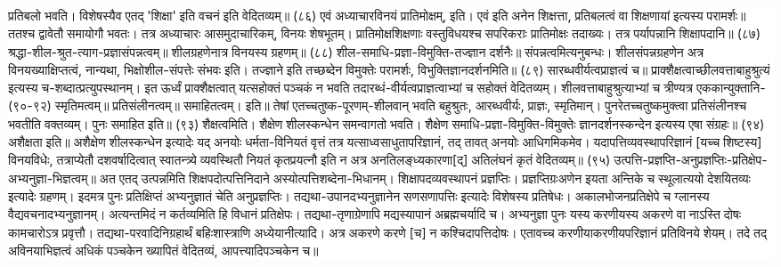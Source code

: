 प्रतिबलो भवति। विशेषस्यैव एतद् 'शिक्षा' इति वचनं इति वेदितव्यम्॥ (८६) एवं अध्याचारविनयं प्रातिमोक्षम्, इति। एवं इति अनेन शिक्षत्ता, प्रतिबलत्वं वा शिक्षणायां इत्यस्य परामर्शः॥ ततश्च द्वावेतौ समायोगौ भवतः। तत्र अध्याचारः आसमुदाचारिकम्, विनयः शेषभूतम्। प्रातिमोक्षशिक्षणाः वस्तुविधयश्च सपरिकराः प्रातिमोक्षः तदाख्यः। तत्र पर्यापन्नानि शिक्षापदानि॥ (८७) श्रद्धा-शील-श्रुत-त्याग-प्रज्ञासंपन्नत्वम्॥ शीलग्रहणेनात्र विनयस्य ग्रहणम्॥ (८८) शील-समाधि-प्रज्ञा-विमुक्ति-तज्ज्ञान दर्शनैः॥ संपन्नत्वमित्यनुबन्धः। शीलसंपन्नग्रहणेन अत्र विनयख्याक्षिप्तत्वं, नान्यथा, भिक्षोशील-संपत्तेः संभवः इति। तज्ज्ञाने इति तच्छब्देन विमुक्तेः परामर्शः, विभुक्तिज्ञानदर्शनमिति॥ (८९) सारब्धवीर्यत्वप्राज्ञत्वं च॥ प्राक्शैक्षत्वाच्छीलवत्ताबाहुश्रुत्यं इत्यस्य च-शब्दात्प्रत्युपस्थानम्। इत ऊर्ध्वं प्राक्शैक्षत्वात् यत्सहोक्तं पञ्चकं न भवति तदारब्धं-वीर्यत्वप्राज्ञत्वाभ्यां च सहोक्तं वेदितव्यम्। शीलवत्ताबाहुश्रुत्याभ्यां च त्रीण्यत्र एककान्युक्तानि-(९०-९२) स्मृतिमत्वम्॥ प्रतिसंलीनत्वम्॥ समाहितत्वम्। इति॥ तेषां एतच्चतुष्क-पूरणम्-शीलवान् भवति बहुश्रुतः, आरब्धवीर्यः, प्राज्ञः, स्मृतिमान्। पुनरेतच्चतुष्कमुक्त्वा प्रतिसंलीनश्च भवतीति वक्तव्यम्। पुनः समाहित इति॥ (९३) शैक्षत्वमिति। शैक्षेण शीलस्कन्धेन समन्वागतो भवति। शैक्षेण समाधि-प्रज्ञा-विमुक्ति-विमुक्तेः ज्ञानदर्शनस्कन्देन इत्यस्य एषा संग्रहः॥ (९४) अशैक्षता इति॥ अशैक्षेण शीलस्कन्धेन इत्यादेः यद् अनयोः धर्मता-विनियतं वृत्तं तत्र यत्साध्वसाधुतापरिज्ञानं, तद् तावत् अनयोः आधिगमिकमेव। यदापत्तिव्यवस्थापरिज्ञानं [यच्च शिष्टस्य] विनयविधेः, तत्राप्येतौ दशवर्षादित्वात् स्वातन्त्र्ये व्यवस्थितौ नियतं कृतप्रयत्नौ इति न अत्र अनतिलङ्ध्यकारणा[द्] अतिलंघनं कृतं वेदितव्यम्॥ (९५) उत्पत्ति-प्रज्ञप्ति-अनुप्रज्ञप्तिः-प्रतिक्षेप-अभ्यनुज्ञा-भिज्ञत्वम्॥ अत एतद् उत्पन्नमिति शिक्षपदोत्पत्तिनिदाने अस्योत्पत्तिशब्देना-भिधानम्। शिक्षापदव्यवस्थापनं प्रज्ञप्तिः। प्रज्ञप्तिग्रःअणेन इयता अन्तिके च स्थूलात्ययो देशयितव्यः इत्यादेः ग्रहणम्। इदमत्र पुनः प्रतिक्षिप्तं अभ्यनुज्ञातं चेति अनुप्रज्ञप्तिः। तद्यथा-उपानदभ्यनुज्ञानेन सणसणापत्तिः इत्यादेः विशेषस्य प्रतिषेधः। अकालभोजनप्रतिक्षेपे च ग्लानस्य वैद्यवचनादभ्यनुज्ञानम्। अत्यन्तमिदं न कर्तव्यमिति हि विधानं प्रतिक्षेपः। तद्यथा-तृणाग्रेणापि मद्यस्यापानं अब्रह्मचर्यादि च। अभ्यनुज्ञा पुनः यस्य करणीयस्य अकरणे वा नाऽस्ति दोषः कामचारोऽत्र प्रवृत्तौ। तद्यथा-परवादिनिग्रहार्थं बहिःशास्त्राणि अध्येयानीत्यादि। अत्र अकरणे करणे [च] न कश्चिदापत्तिदोषः। एतावच्च करणीयाकरणीयपरिज्ञानं प्रतिविनये शेयम्। तदे तद् अविनयाभिज्ञत्वं अधिकं पञ्चकेन ख्यापितं वेदितव्यं, आपत्त्यादिपञ्चकेन च॥